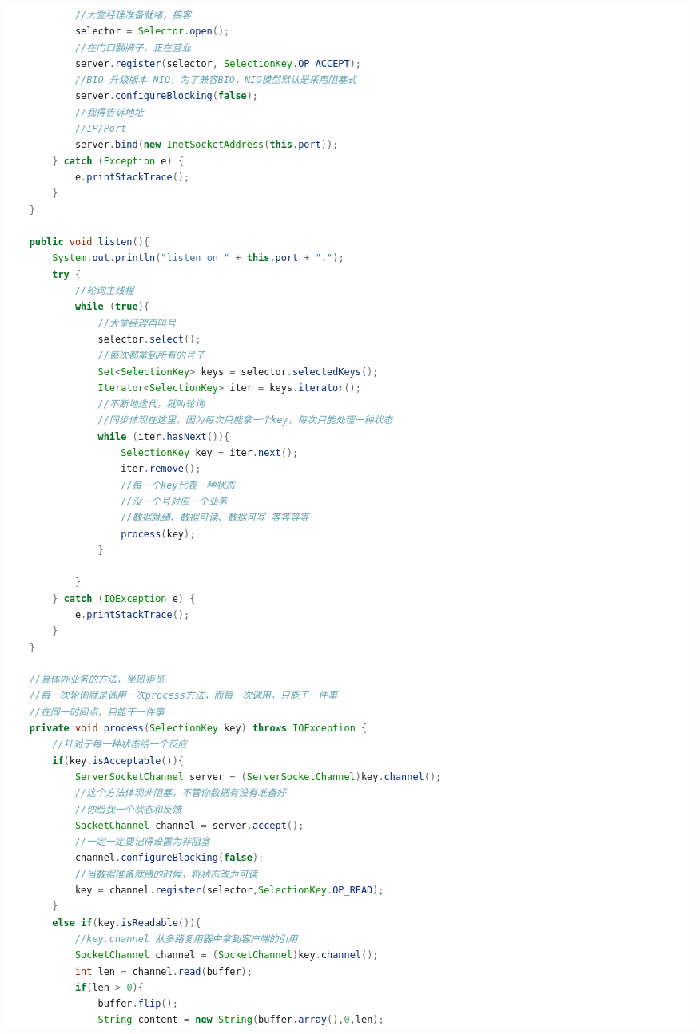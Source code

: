 ```java
            //大堂经理准备就绪，接客
            selector = Selector.open();
            //在门口翻牌子，正在营业
            server.register(selector, SelectionKey.OP_ACCEPT);
            //BIO 升级版本 NIO，为了兼容BIO，NIO模型默认是采用阻塞式
            server.configureBlocking(false);
            //我得告诉地址
            //IP/Port
            server.bind(new InetSocketAddress(this.port));
        } catch (Exception e) {
            e.printStackTrace();
        }
    }

    public void listen(){
        System.out.println("listen on " + this.port + ".");
        try {
            //轮询主线程
            while (true){
                //大堂经理再叫号
                selector.select();
                //每次都拿到所有的号子
                Set<SelectionKey> keys = selector.selectedKeys();
                Iterator<SelectionKey> iter = keys.iterator();
                //不断地迭代，就叫轮询
                //同步体现在这里，因为每次只能拿一个key，每次只能处理一种状态
                while (iter.hasNext()){
                    SelectionKey key = iter.next();
                    iter.remove();
                    //每一个key代表一种状态
                    //没一个号对应一个业务
                    //数据就绪、数据可读、数据可写 等等等等
                    process(key);
                }

            }
        } catch (IOException e) {
            e.printStackTrace();
        }
    }

    //具体办业务的方法，坐班柜员
    //每一次轮询就是调用一次process方法，而每一次调用，只能干一件事
    //在同一时间点，只能干一件事
    private void process(SelectionKey key) throws IOException {
        //针对于每一种状态给一个反应
        if(key.isAcceptable()){
            ServerSocketChannel server = (ServerSocketChannel)key.channel();
            //这个方法体现非阻塞，不管你数据有没有准备好
            //你给我一个状态和反馈
            SocketChannel channel = server.accept();
            //一定一定要记得设置为非阻塞
            channel.configureBlocking(false);
            //当数据准备就绪的时候，将状态改为可读
            key = channel.register(selector,SelectionKey.OP_READ);
        }
        else if(key.isReadable()){
            //key.channel 从多路复用器中拿到客户端的引用
            SocketChannel channel = (SocketChannel)key.channel();
            int len = channel.read(buffer);
            if(len > 0){
                buffer.flip();
                String content = new String(buffer.array(),0,len);
```